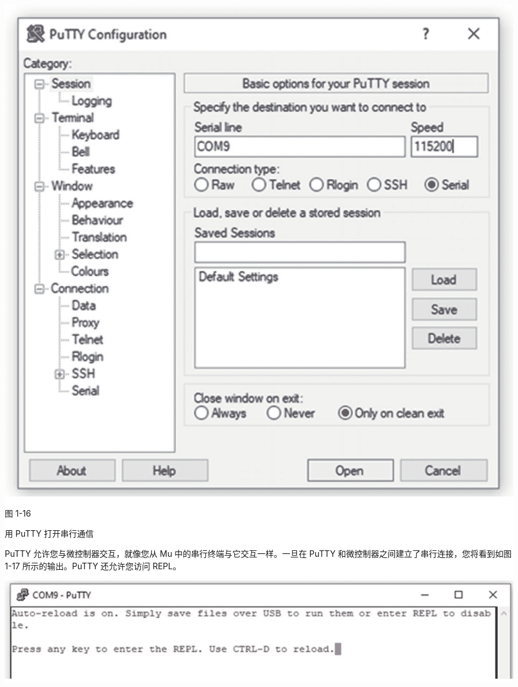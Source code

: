 ![img/511128_1_En_1_Fig16_HTML.jpg](img/511128_1_En_1_Fig16_HTML.jpg)

图 1-16

用 PuTTY 打开串行通信

PuTTY 允许您与微控制器交互，就像您从 Mu 中的串行终端与它交互一样。一旦在 PuTTY 和微控制器之间建立了串行连接，您将看到如图 1-17 所示的输出。PuTTY 还允许您访问 REPL。

![img/511128_1_En_1_Fig17_HTML.jpg](img/511128_1_En_1_Fig17_HTML.jpg)
